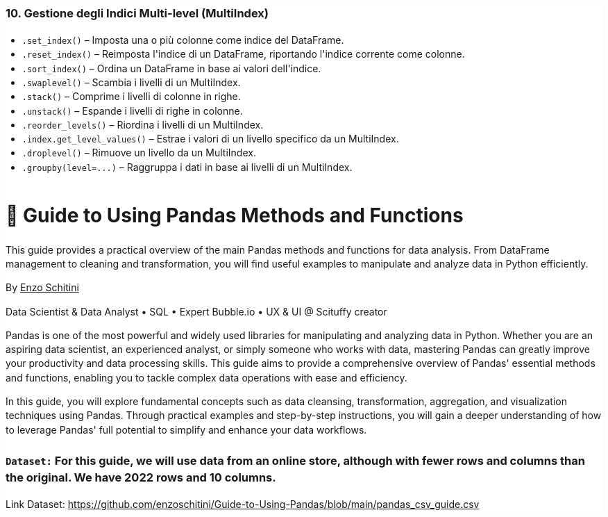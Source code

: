 ### 10. **Gestione degli Indici Multi-level (MultiIndex)**

- `.set_index()` – Imposta una o più colonne come indice del DataFrame.
- `.reset_index()` – Reimposta l'indice di un DataFrame, riportando l'indice corrente come colonne.
- `.sort_index()` – Ordina un DataFrame in base ai valori dell'indice.
- `.swaplevel()` – Scambia i livelli di un MultiIndex.
- `.stack()` – Comprime i livelli di colonne in righe.
- `.unstack()` – Espande i livelli di righe in colonne.
- `.reorder_levels()` – Riordina i livelli di un MultiIndex.
- `.index.get_level_values()` – Estrae i valori di un livello specifico da un MultiIndex.
- `.droplevel()` – Rimuove un livello da un MultiIndex.
- `.groupby(level=...)` – Raggruppa i dati in base ai livelli di un MultiIndex.
























# 🐼 Guide to Using Pandas Methods and Functions
This guide provides a practical overview of the main Pandas methods and functions for data analysis. From DataFrame management to cleaning and transformation, you will find useful examples to manipulate and analyze data in Python efficiently.

By [Enzo Schitini]('https://www.linkedin.com/in/enzoschitini/')

Data Scientist & Data Analyst • SQL • Expert Bubble.io • UX & UI @ Scituffy creator

Pandas is one of the most powerful and widely used libraries for manipulating and analyzing data in Python. Whether you are an aspiring data scientist, an experienced analyst, or simply someone who works with data, mastering Pandas can greatly improve your productivity and data processing skills. This guide aims to provide a comprehensive overview of Pandas' essential methods and functions, enabling you to tackle complex data operations with ease and efficiency.

In this guide, you will explore fundamental concepts such as data cleansing, transformation, aggregation, and visualization techniques using Pandas. Through practical examples and step-by-step instructions, you will gain a deeper understanding of how to leverage Pandas' full potential to simplify and enhance your data workflows.





### `Dataset:` For this guide, we will use data from an online store, although with fewer rows and columns than the original. We have 2022 rows and 10 columns.
Link Dataset: https://github.com/enzoschitini/Guide-to-Using-Pandas/blob/main/pandas_csv_guide.csv
